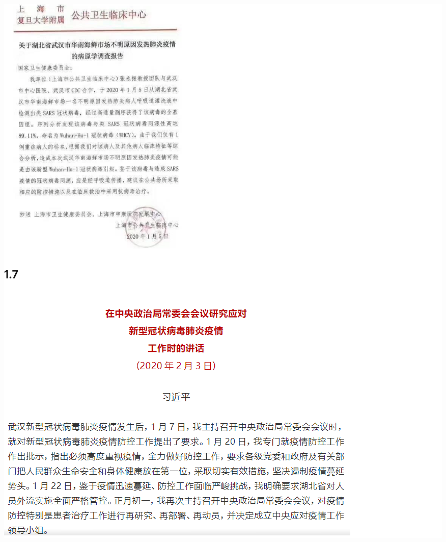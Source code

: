 ![another test report](assets/markdown-img-paste-20200416222740324.png)

## 1.7
![government lies, they known the virus already, still covered up](assets/markdown-img-paste-20200416222906991.png)

